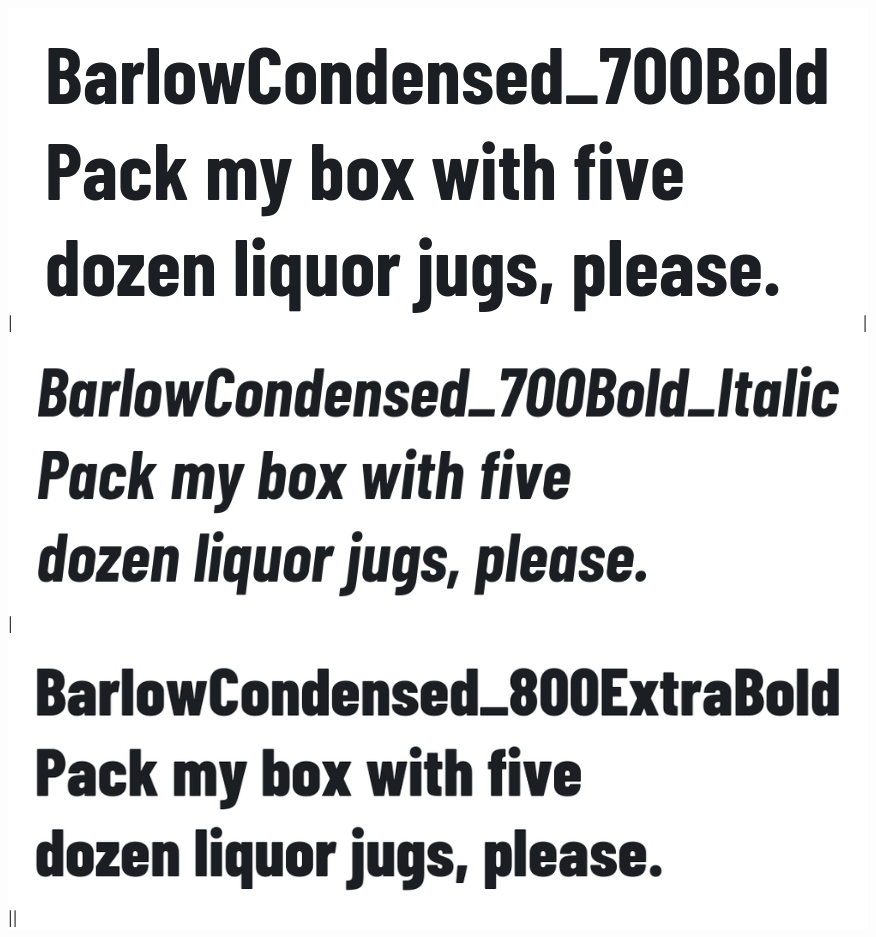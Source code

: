 |![BarlowCondensed_700Bold](.//700Bold/BarlowCondensed_700Bold.ttf.png)|![BarlowCondensed_700Bold_Italic](.//700Bold_Italic/BarlowCondensed_700Bold_Italic.ttf.png)|![BarlowCondensed_800ExtraBold](.//800ExtraBold/BarlowCondensed_800ExtraBold.ttf.png)||